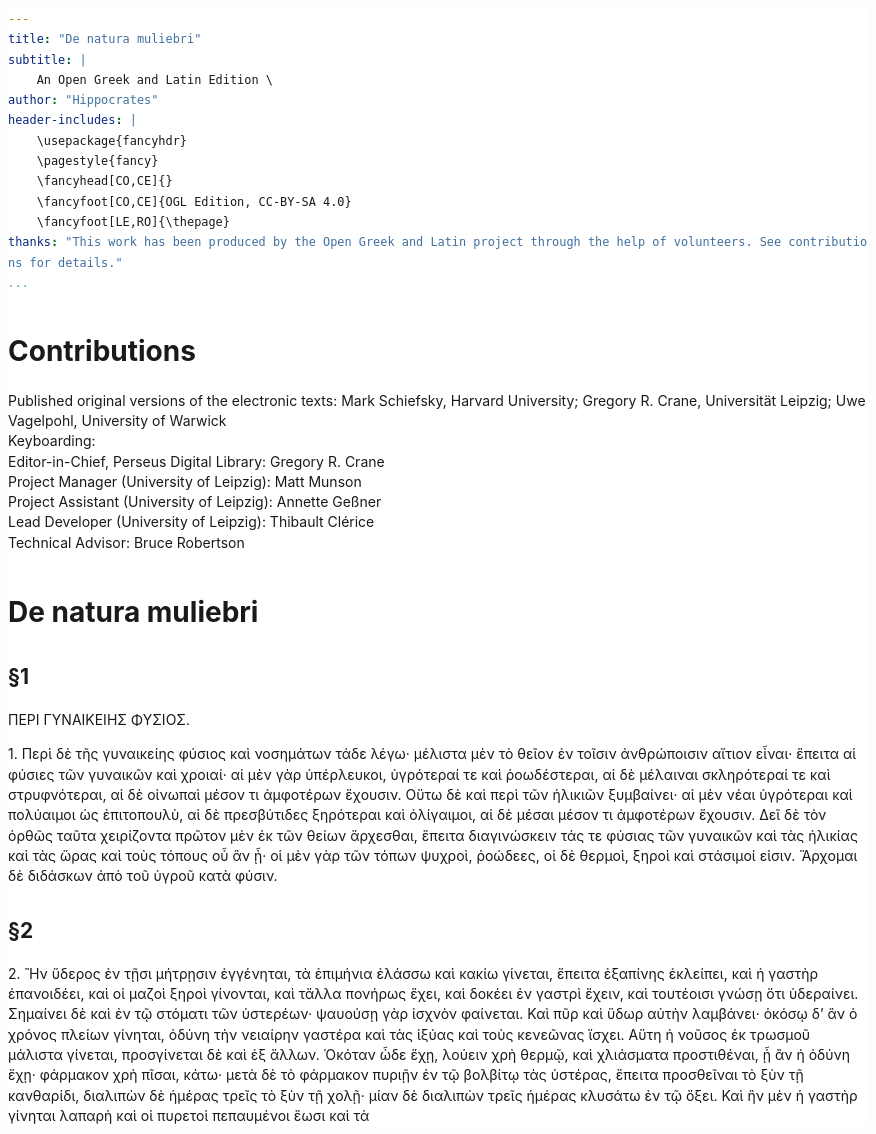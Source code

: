 ```yaml
---
title: "De natura muliebri"
subtitle: |
	An Open Greek and Latin Edition \ 
author: "Hippocrates"
header-includes: | 
	\usepackage{fancyhdr}
	\pagestyle{fancy}
	\fancyhead[CO,CE]{}
	\fancyfoot[CO,CE]{OGL Edition, CC-BY-SA 4.0}
	\fancyfoot[LE,RO]{\thepage}
thanks: "This work has been produced by the Open Greek and Latin project through the help of volunteers. See contributions for details."
...
```


# Contributions  

Published original versions of the electronic texts: Mark Schiefsky, Harvard University; Gregory R. Crane, Universität Leipzig; Uwe Vagelpohl, University of Warwick  
 Keyboarding:   
 Editor-in-Chief, Perseus Digital Library: Gregory R. Crane  
 Project Manager (University of Leipzig): Matt Munson  
 Project Assistant (University of Leipzig): Annette Geßner  
 Lead Developer (University of Leipzig): Thibault Clérice  
 Technical Advisor: Bruce Robertson  

# De natura muliebri  

## §1  

<head>ΠΕΡΙ ΓΥΝΑΙΚΕΙΗΣ ΦΥΣΙΟΣ.</head>
                    <p>1. Περὶ δὲ τῆς γυναικείης φύσιος καὶ νοσημάτων τάδε λέγω· μέλιστα <lb/>μὲν τὸ
                        θεῖον ἐν τοῖσιν ἀνθρώποισιν αἴτιον εἶναι· ἔπειτα αἱ <lb/>φύσιες τῶν γυναικῶν
                        καὶ χροιαί· αἱ μὲν γὰρ ὑπέρλευκοι, ὑγρότεραί <lb/>τε καὶ ῥοωδέστεραι, αἱ δὲ
                        μέλαιναι σκληρότεραί τε καὶ στρυφνότεραι, <lb/>αἱ δὲ οἰνωπαὶ μέσον τι
                        ἀμφοτέρων ἔχουσιν. Οὕτω δὲ καὶ περὶ <lb/>τῶν ἡλικιῶν ξυμβαίνει· αἱ μὲν νέαι
                        ὑγρότεραι καὶ πολύαιμοι ὡς <lb/>ἐπιτοπουλὺ, αἱ δὲ πρεσβύτιδες ξηρότεραι καὶ
                        ὀλίγαιμοι, αἱ δὲ μέσαι <lb/>μέσον τι ἀμφοτέρων ἔχουσιν. Δεῖ δὲ τὸν ὀρθῶς
                        ταῦτα χειρίζοντα <lb/>πρῶτον μὲν ἐκ τῶν θείων ἄρχεσθαι, ἔπειτα διαγινώσκειν
                        τάς τε <lb/>φύσιας τῶν γυναικῶν καὶ τὰς ἡλικίας καὶ τὰς ὥρας καὶ τοὺς τόπους
                        <lb/>οὗ ἂν ᾖ· οἱ μὲν γὰρ τῶν τόπων ψυχροὶ, ῥοώδεες, οἱ δὲ θερμοὶ, ξηροὶ
                        <lb/>καὶ στάσιμοί εἰσιν. Ἄρχομαι δὲ διδάσκων ἀπὸ τοῦ ὑγροῦ κατὰ <lb/>φύσιν.
                    </p>  

## §2  

<p>2. Ἢν ὕδερος ἐν τῇσι μήτρῃσιν ἐγγένηται, τὰ ἐπιμήνια ἐλάσσω <lb/>καὶ κακίω
                        γίνεται, ἔπειτα ἐξαπίνης ἐκλείπει, καὶ ἡ γαστὴρ ἐπανοιδέει, <lb/>καὶ οἱ
                        μαζοὶ ξηροὶ γίνονται, καὶ τἄλλα πονήρως ἔχει, καὶ <lb/>δοκέει ἐν γαστρὶ
                        ἔχειν, καὶ τουτέοισι γνώσῃ ὅτι ὑδεραίνει. Σημαίνει <lb/>δὲ καὶ ἐν τῷ στόματι
                        τῶν ὑστερέων· ψαυούσῃ γὰρ ἰσχνὸν φαίνεται. <lb/>Καὶ πῦρ καὶ ὕδωρ αὐτὴν
                        λαμβάνει· ὁκόσῳ δ’ ἂν ὁ χρόνος πλείων <lb/>γίνηται, ὀδύνη τὴν νειαίρην
                        γαστέρα καὶ τὰς ἰξύας καὶ τοὺς κενεῶνας <lb/>ἴσχει. Αὕτη ἡ νοῦσος ἐκ τρωσμοῦ
                        μάλιστα γίνεται, προσγίνεται δὲ <pb n="314"/> καὶ ἐξ ἄλλων. Ὁκόταν ὧδε ἔχῃ,
                        λούειν χρὴ θερμῷ, καὶ χλιάσματα <lb/>προστιθέναι, ᾗ ἂν ἡ ὀδύνη ἔχῃ· φάρμακον
                        χρὴ πῖσαι, κάτω· μετὰ <lb/>δὲ τὸ φάρμακον πυριῇν ἐν τῷ βολβίτῳ τὰς ὑστέρας,
                        ἔπειτα προσθεῖναι <lb/>τὸ ξὺν τῇ κανθαρίδι, διαλιπὼν δὲ ἡμέρας τρεῖς τὸ ξὺν
                        τῇ χολῇ· <lb/>μίαν δὲ διαλιπὼν τρεῖς ἡμέρας κλυσάτω ἐν τῷ ὄξει. Καὶ ἢν μὲν ἡ
                        <lb/>γαστὴρ γίνηται λαπαρὴ καὶ οἱ πυρετοὶ πεπαυμένοι ἔωσι καὶ τὰ